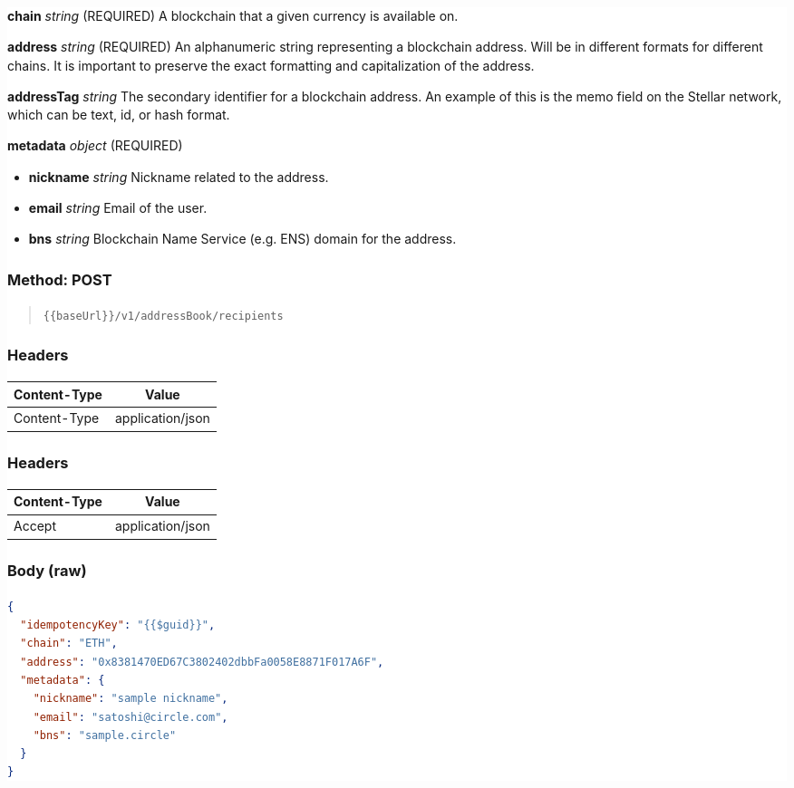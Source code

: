 **chain** *string* (REQUIRED)
A blockchain that a given currency is available on.

**address** *string* (REQUIRED)
An alphanumeric string representing a blockchain address. Will be in different formats for different chains. It is important to preserve the exact formatting and capitalization of the address.

**addressTag** *string*
The secondary identifier for a blockchain address. An example of this is the memo field on the Stellar network, which can be text, id, or hash format.

**metadata** *object* (REQUIRED)

  * **nickname** *string*
  Nickname related to the address.

  * **email** *string*
  Email of the user.

  * **bns** *string*
  Blockchain Name Service (e.g. ENS) domain for the address.


### Method: POST
>```
>{{baseUrl}}/v1/addressBook/recipients
>```
### Headers

|Content-Type|Value|
|---|---|
|Content-Type|application/json|


### Headers

|Content-Type|Value|
|---|---|
|Accept|application/json|


### Body (**raw**)

```json
{
  "idempotencyKey": "{{$guid}}",
  "chain": "ETH",
  "address": "0x8381470ED67C3802402dbbFa0058E8871F017A6F",
  "metadata": {
    "nickname": "sample nickname",
    "email": "satoshi@circle.com",
    "bns": "sample.circle"
  }
}
```
